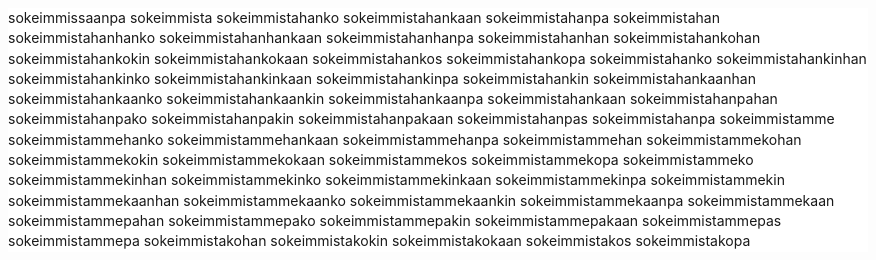 sokeimmissaanpa
sokeimmista
sokeimmistahanko
sokeimmistahankaan
sokeimmistahanpa
sokeimmistahan
sokeimmistahanhanko
sokeimmistahanhankaan
sokeimmistahanhanpa
sokeimmistahanhan
sokeimmistahankohan
sokeimmistahankokin
sokeimmistahankokaan
sokeimmistahankos
sokeimmistahankopa
sokeimmistahanko
sokeimmistahankinhan
sokeimmistahankinko
sokeimmistahankinkaan
sokeimmistahankinpa
sokeimmistahankin
sokeimmistahankaanhan
sokeimmistahankaanko
sokeimmistahankaankin
sokeimmistahankaanpa
sokeimmistahankaan
sokeimmistahanpahan
sokeimmistahanpako
sokeimmistahanpakin
sokeimmistahanpakaan
sokeimmistahanpas
sokeimmistahanpa
sokeimmistamme
sokeimmistammehanko
sokeimmistammehankaan
sokeimmistammehanpa
sokeimmistammehan
sokeimmistammekohan
sokeimmistammekokin
sokeimmistammekokaan
sokeimmistammekos
sokeimmistammekopa
sokeimmistammeko
sokeimmistammekinhan
sokeimmistammekinko
sokeimmistammekinkaan
sokeimmistammekinpa
sokeimmistammekin
sokeimmistammekaanhan
sokeimmistammekaanko
sokeimmistammekaankin
sokeimmistammekaanpa
sokeimmistammekaan
sokeimmistammepahan
sokeimmistammepako
sokeimmistammepakin
sokeimmistammepakaan
sokeimmistammepas
sokeimmistammepa
sokeimmistakohan
sokeimmistakokin
sokeimmistakokaan
sokeimmistakos
sokeimmistakopa